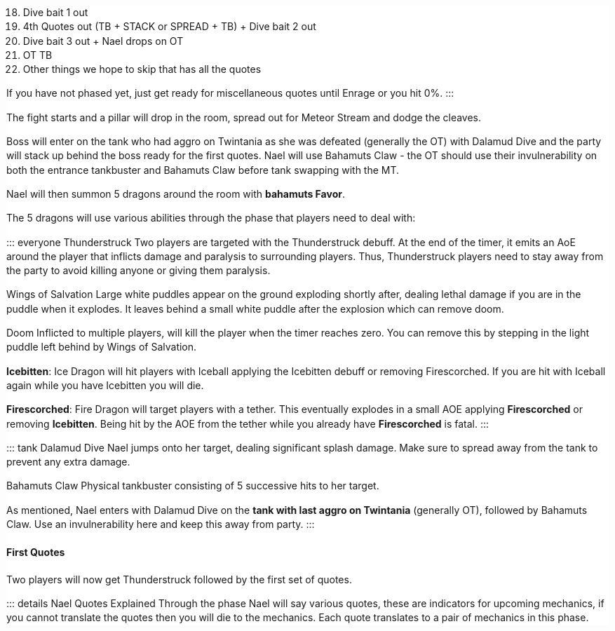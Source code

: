 18. Dive bait 1 out
19. 4th Quotes out (TB + STACK or SPREAD + TB) + Dive bait 2 out
20. Dive bait 3 out + Nael drops on OT
21. OT TB
22. Other things we hope to skip that has all the quotes 

If you have not phased yet, just get ready for miscellaneous quotes until Enrage or you hit 0%.
:::

The fight starts and a pillar will drop in the room, spread out for Meteor Stream and dodge the cleaves.

Boss will enter on the tank who had aggro on Twintania as she was defeated (generally the OT) with Dalamud Dive and the party will stack up behind the boss ready for the first quotes. Nael will use Bahamuts Claw - the OT should use their invulnerability on both the entrance tankbuster and Bahamuts Claw before tank swapping with the MT. 

Nael will then summon 5 dragons around the room with **bahamuts Favor**.

The 5 dragons will use various abilities through the phase that players need to deal with:

::: everyone
Thunderstruck Two players are targeted with the Thunderstruck debuff. At the end of the timer, it emits an AoE around the player that inflicts damage and paralysis to surrounding players. Thus, Thunderstruck players need to stay away from the party to avoid killing anyone or giving them paralysis.

Wings of Salvation Large white puddles appear on the ground exploding shortly after, dealing lethal damage if you are in the puddle when it explodes. It leaves behind a small white puddle after the explosion which can remove doom.

Doom Inflicted to multiple players, will kill the player when the timer reaches zero. You can remove this by stepping in the light puddle left behind by Wings of Salvation.

**Icebitten**: Ice Dragon will hit players with Iceball applying the Icebitten debuff or removing Firescorched. If you are hit with Iceball again while you have Icebitten you will die.

**Firescorched**: Fire Dragon will target players with a tether. This eventually explodes in a small AOE applying **Firescorched** or removing **Icebitten**. Being hit by the AOE from the tether while you already have **Firescorched** is fatal.
:::

::: tank
Dalamud Dive Nael jumps onto her target, dealing significant splash damage. Make sure to spread away from the tank to prevent any extra damage.

Bahamuts Claw Physical tankbuster consisting of 5 successive hits to her target.

As mentioned, Nael enters with Dalamud Dive on the **tank with last aggro on Twintania** (generally OT), followed by Bahamuts Claw. Use an invulnerability here and keep this away from party.
:::

#### First Quotes
Two players will now get Thunderstruck followed by the first set of quotes.

::: details Nael Quotes Explained
Through the phase Nael will say various quotes, these are indicators for upcoming mechanics, if you cannot translate the quotes then you will die to the mechanics. Each quote translates to a pair of mechanics in this phase. 
